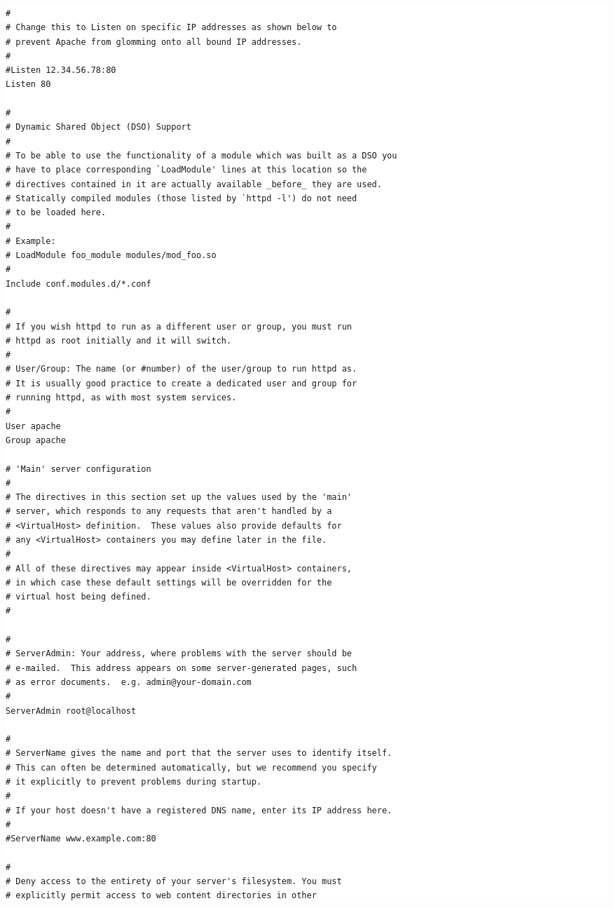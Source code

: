 ```
#
# Change this to Listen on specific IP addresses as shown below to 
# prevent Apache from glomming onto all bound IP addresses.
#
#Listen 12.34.56.78:80
Listen 80

#
# Dynamic Shared Object (DSO) Support
#
# To be able to use the functionality of a module which was built as a DSO you
# have to place corresponding `LoadModule' lines at this location so the
# directives contained in it are actually available _before_ they are used.
# Statically compiled modules (those listed by `httpd -l') do not need
# to be loaded here.
#
# Example:
# LoadModule foo_module modules/mod_foo.so
#
Include conf.modules.d/*.conf

#
# If you wish httpd to run as a different user or group, you must run
# httpd as root initially and it will switch.  
#
# User/Group: The name (or #number) of the user/group to run httpd as.
# It is usually good practice to create a dedicated user and group for
# running httpd, as with most system services.
#
User apache
Group apache

# 'Main' server configuration
#
# The directives in this section set up the values used by the 'main'
# server, which responds to any requests that aren't handled by a
# <VirtualHost> definition.  These values also provide defaults for
# any <VirtualHost> containers you may define later in the file.
#
# All of these directives may appear inside <VirtualHost> containers,
# in which case these default settings will be overridden for the
# virtual host being defined.
#

#
# ServerAdmin: Your address, where problems with the server should be
# e-mailed.  This address appears on some server-generated pages, such
# as error documents.  e.g. admin@your-domain.com
#
ServerAdmin root@localhost

#
# ServerName gives the name and port that the server uses to identify itself.
# This can often be determined automatically, but we recommend you specify
# it explicitly to prevent problems during startup.
#
# If your host doesn't have a registered DNS name, enter its IP address here.
#
#ServerName www.example.com:80

#
# Deny access to the entirety of your server's filesystem. You must
# explicitly permit access to web content directories in other 
```